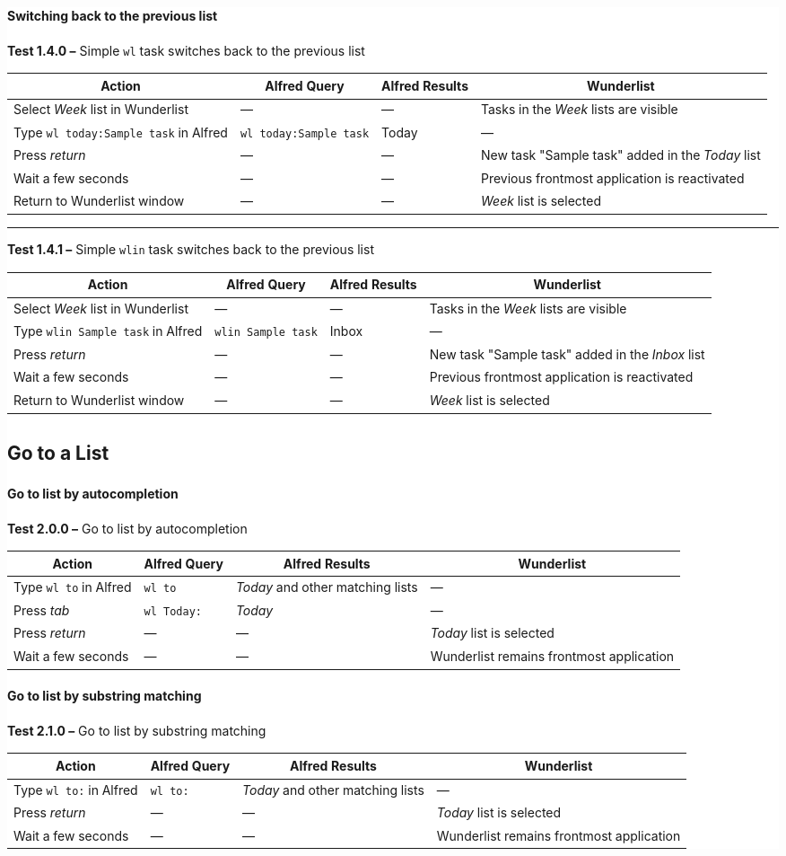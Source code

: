 
#### Switching back to the previous list

**Test 1.4.0 –** Simple `wl` task switches back to the previous list <a name="1.4.0"></a>

|                 Action                |      Alfred Query      | Alfred Results |                    Wunderlist                    |
| ------------------------------------- | ---------------------- | -------------- | ------------------------------------------------ |
| Select *Week* list in Wunderlist      | —                      | —              | Tasks in the *Week* lists are visible            |
| Type `wl today:Sample task` in Alfred | `wl today:Sample task` | Today          | —                                                |
| Press *return*                        | —                      | —              | New task "Sample task" added in the *Today* list |
| Wait a few seconds                    | —                      | —              | Previous frontmost application is reactivated    |
| Return to Wunderlist window           | —                      | —              | *Week* list is selected                          |

-----

**Test 1.4.1 –** Simple `wlin` task switches back to the previous list <a name="1.4.1"></a>

|               Action              |    Alfred Query    | Alfred Results |                    Wunderlist                    |
| --------------------------------- | ------------------ | -------------- | ------------------------------------------------ |
| Select *Week* list in Wunderlist  | —                  | —              | Tasks in the *Week* lists are visible            |
| Type `wlin Sample task` in Alfred | `wlin Sample task` | Inbox          | —                                                |
| Press *return*                    | —                  | —              | New task "Sample task" added in the *Inbox* list |
| Wait a few seconds                | —                  | —              | Previous frontmost application is reactivated    |
| Return to Wunderlist window       | —                  | —              | *Week* list is selected                          |


Go to a List
------------

#### Go to list by autocompletion

**Test 2.0.0 –** Go to list by autocompletion <a name="2.0.0"></a>

|         Action         | Alfred Query |          Alfred Results          |                Wunderlist                |
| ---------------------- | ------------ | -------------------------------- | ---------------------------------------- |
| Type `wl to` in Alfred | `wl to`      | *Today* and other matching lists | —                                        |
| Press *tab*            | `wl Today:`  | *Today*                          | —                                        |
| Press *return*         | —            | —                                | *Today* list is selected                 |
| Wait a few seconds     | —            | —                                | Wunderlist remains frontmost application |


#### Go to list by substring matching

**Test 2.1.0 –** Go to list by substring matching <a name="2.1.0"></a>

|          Action         | Alfred Query |          Alfred Results          |                Wunderlist                |
| ----------------------- | ------------ | -------------------------------- | ---------------------------------------- |
| Type `wl to:` in Alfred | `wl to:`     | *Today* and other matching lists | —                                        |
| Press *return*          | —            | —                                | *Today* list is selected                 |
| Wait a few seconds      | —            | —                                | Wunderlist remains frontmost application |
